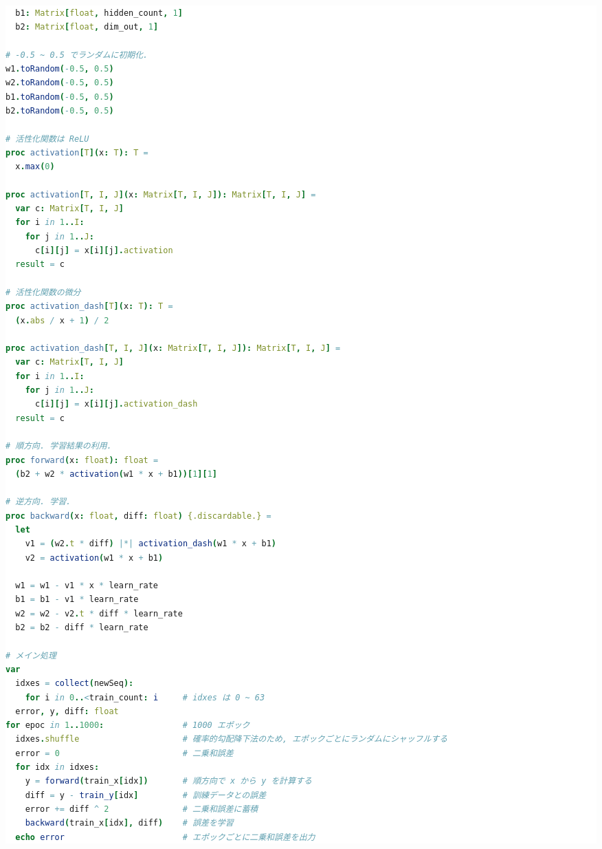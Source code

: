 ```nim
  b1: Matrix[float, hidden_count, 1]
  b2: Matrix[float, dim_out, 1]

# -0.5 ~ 0.5 でランダムに初期化.
w1.toRandom(-0.5, 0.5)
w2.toRandom(-0.5, 0.5)
b1.toRandom(-0.5, 0.5)
b2.toRandom(-0.5, 0.5)

# 活性化関数は ReLU
proc activation[T](x: T): T =
  x.max(0)

proc activation[T, I, J](x: Matrix[T, I, J]): Matrix[T, I, J] =
  var c: Matrix[T, I, J]
  for i in 1..I:
    for j in 1..J:
      c[i][j] = x[i][j].activation
  result = c

# 活性化関数の微分
proc activation_dash[T](x: T): T =
  (x.abs / x + 1) / 2

proc activation_dash[T, I, J](x: Matrix[T, I, J]): Matrix[T, I, J] =
  var c: Matrix[T, I, J]
  for i in 1..I:
    for j in 1..J:
      c[i][j] = x[i][j].activation_dash
  result = c

# 順方向. 学習結果の利用.
proc forward(x: float): float =
  (b2 + w2 * activation(w1 * x + b1))[1][1]

# 逆方向. 学習.
proc backward(x: float, diff: float) {.discardable.} =
  let
    v1 = (w2.t * diff) |*| activation_dash(w1 * x + b1)
    v2 = activation(w1 * x + b1)

  w1 = w1 - v1 * x * learn_rate
  b1 = b1 - v1 * learn_rate
  w2 = w2 - v2.t * diff * learn_rate
  b2 = b2 - diff * learn_rate

# メイン処理
var 
  idxes = collect(newSeq):
    for i in 0..<train_count: i     # idxes は 0 ~ 63
  error, y, diff: float
for epoc in 1..1000:                # 1000 エポック
  idxes.shuffle                     # 確率的勾配降下法のため, エポックごとにランダムにシャッフルする
  error = 0                         # 二乗和誤差
  for idx in idxes:
    y = forward(train_x[idx])       # 順方向で x から y を計算する
    diff = y - train_y[idx]         # 訓練データとの誤差
    error += diff ^ 2               # 二乗和誤差に蓄積
    backward(train_x[idx], diff)    # 誤差を学習
  echo error                        # エポックごとに二乗和誤差を出力
```
